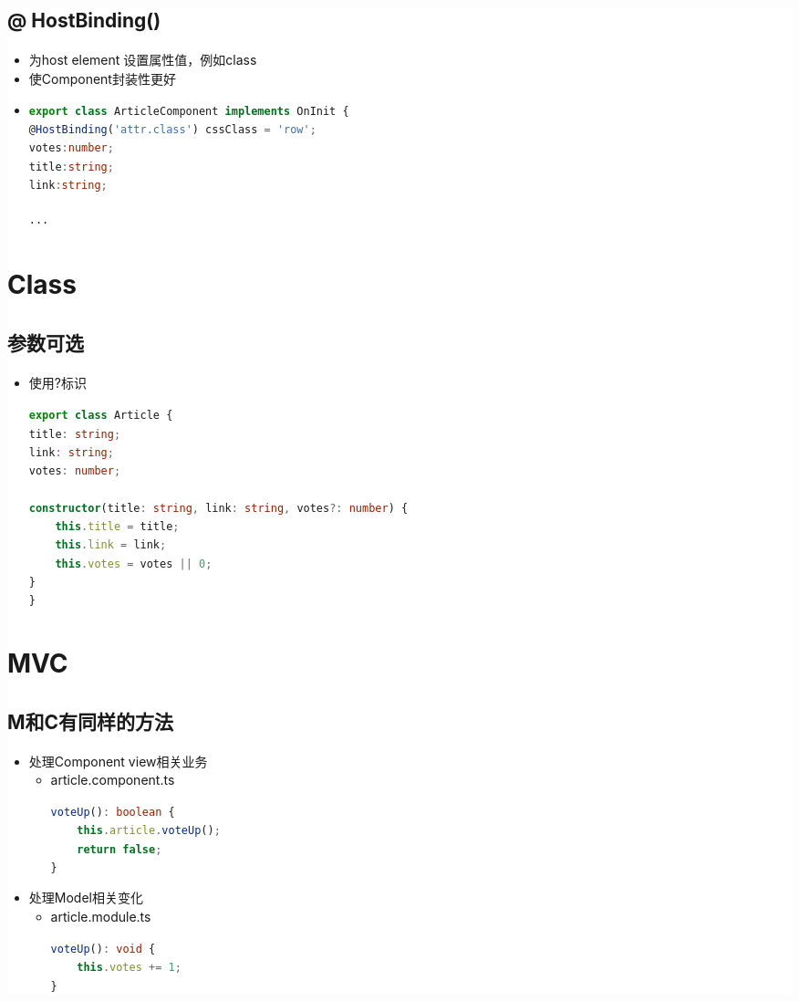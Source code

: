 <span id="hostBinding"></span>
## @ HostBinding()
* 为host element 设置属性值，例如class
* 使Component封装性更好
*   ```ts
    export class ArticleComponent implements OnInit {
    @HostBinding('attr.class') cssClass = 'row';
    votes:number;
    title:string;
    link:string;

    ···
    ```
# Class
## 参数可选
* 使用?标识
    ```ts
    export class Article {
    title: string;
    link: string;
    votes: number;

    constructor(title: string, link: string, votes?: number) {
        this.title = title;
        this.link = link;
        this.votes = votes || 0;
    }
    }
    ```
# MVC
## M和C有同样的方法
* 处理Component view相关业务
    * article.component.ts
        ```ts
        voteUp(): boolean {
            this.article.voteUp();
            return false;
        }
    ```
* 处理Model相关变化
    * article.module.ts
        ```ts
        voteUp(): void {
            this.votes += 1;
        }
        ```
